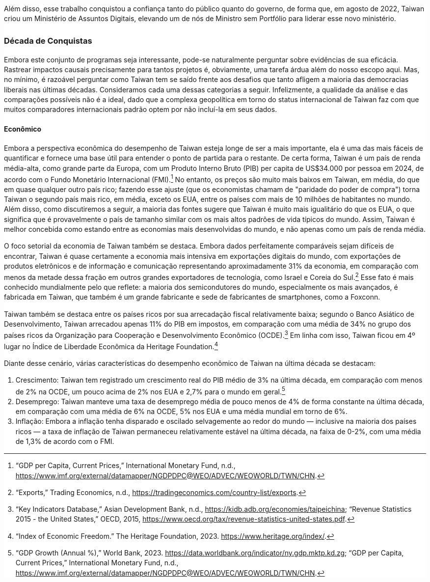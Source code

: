 Além disso, esse trabalho conquistou a confiança tanto do público quanto do governo, de forma que, em agosto de 2022, Taiwan criou um Ministério de Assuntos Digitais, elevando um de nós de Ministro sem Portfólio para liderar esse novo ministério.

### Década de Conquistas

Embora este conjunto de programas seja interessante, pode-se naturalmente perguntar sobre evidências de sua eficácia. Rastrear impactos causais precisamente para tantos projetos é, obviamente, uma tarefa árdua além do nosso escopo aqui. Mas, no mínimo, é razoável perguntar como Taiwan tem se saído frente aos desafios que tanto afligem a maioria das democracias liberais nas últimas décadas. Consideramos cada uma dessas categorias a seguir. Infelizmente, a qualidade da análise e das comparações possíveis não é a ideal, dado que a complexa geopolítica em torno do status internacional de Taiwan faz com que muitos comparadores internacionais padrão optem por não incluí-la em seus dados.

#### Econômico

Embora a perspectiva econômica do desempenho de Taiwan esteja longe de ser a mais importante, ela é uma das mais fáceis de quantificar e fornece uma base útil para entender o ponto de partida para o restante. De certa forma, Taiwan é um país de renda média-alta, como grande parte da Europa, com um Produto Interno Bruto (PIB) per capita de US$34.000 por pessoa em 2024, de acordo com o Fundo Monetário Internacional (FMI).[^IMFgdp] No entanto, os preços são muito mais baixos em Taiwan, em média, do que em quase qualquer outro país rico; fazendo esse ajuste (que os economistas chamam de "paridade do poder de compra") torna Taiwan o segundo país mais rico, em média, exceto os EUA, entre os países com mais de 10 milhões de habitantes no mundo. Além disso, como discutiremos a seguir, a maioria das fontes sugere que Taiwan é muito mais igualitário do que os EUA, o que significa que é provavelmente o país de tamanho similar com os mais altos padrões de vida típicos do mundo. Assim, Taiwan é melhor concebida como estando entre as economias mais desenvolvidas do mundo, e não apenas como um país de renda média.

O foco setorial da economia de Taiwan também se destaca. Embora dados perfeitamente comparáveis sejam difíceis de encontrar, Taiwan é quase certamente a economia mais intensiva em exportações digitais do mundo, com exportações de produtos eletrônicos e de informação e comunicação representando aproximadamente 31% da economia, em comparação com menos da metade dessa fração em outros grandes exportadores de tecnologia, como Israel e Coreia do Sul.[^TradingEcon] Esse fato é mais conhecido mundialmente pelo que reflete: a maioria dos semicondutores do mundo, especialmente os mais avançados, é fabricada em Taiwan, que também é um grande fabricante e sede de fabricantes de smartphones, como a Foxconn.

Taiwan também se destaca entre os países ricos por sua arrecadação fiscal relativamente baixa; segundo o Banco Asiático de Desenvolvimento, Taiwan arrecadou apenas 11% do PIB em impostos, em comparação com uma média de 34% no grupo dos países ricos da Organização para Cooperação e Desenvolvimento Econômico (OCDE).[^taxtake] Em linha com isso, Taiwan ficou em 4º lugar no Índice de Liberdade Econômica da Heritage Foundation.[^EconFreedom]

Diante desse cenário, várias características do desempenho econômico de Taiwan na última década se destacam:

1. Crescimento: Taiwan tem registrado um crescimento real do PIB médio de 3% na última década, em comparação com menos de 2% na OCDE, um pouco acima de 2% nos EUA e 2,7% para o mundo em geral.[^WB]
2. Desemprego: Taiwan manteve uma taxa de desemprego média de pouco menos de 4% de forma constante na última década, em comparação com uma média de 6% na OCDE, 5% nos EUA e uma média mundial em torno de 6%.
3. Inflação: Embora a inflação tenha disparado e oscilado selvagemente ao redor do mundo — inclusive na maioria dos países ricos — a taxa de inflação de Taiwan permaneceu relativamente estável na última década, na faixa de 0-2%, com uma média de 1,3% de acordo com o FMI.

[^g0vManifesto]: [Manifesto do g0v](https://g0v.tw/intl/en/manifesto/en/) o define como "um movimento de base, apartidário e sem fins lucrativos". [MoeDict](https://moedict.tw/), um dos primeiros projetos do g0v, foi liderado por um dos autores deste livro.
[^CornellTech]: Andy Zhao e Mor Naaman, "Insights from a Comparative Study on the Variety, Velocity, Veracity, and Viability of Crowdsourced and Professional Fact-Checking Services", *Journal of Online Trust and Safety* 2, n.º 1. https://doi.org/10.54501/jots.v2i1.118.
[^Numbeohealth]: https://www.numbeo.com/health-care/rankings_by_country.jsp
[^climate]: “Net Zero Tracker,” Energy & Climate Intelligence Unit, 2023. https://eciu.net/netzerotracker.  
[^epi]: “2022 EPI Results,” Environmental Performance Index, 2022, https://epi.yale.edu/epi-results/2022/component/epi.
[^turnout]: Drew DeSilver, “Turnout in U.S. Has Soared in Recent Elections but by Some Measures Still Trails that of Many Other Countries.” Pew Research Center, 1 de novembro de 2022. https://www.pewresearch.org/short-reads/2022/11/01/turnout-in-u-s-has-soared-in-recent-elections-but-by-some-measures-still-trails-that-of-many-other-countries/.  
[^demsupp]: “Taiwan Country Report Report,” BTI Transformation Index, s.d., https://bti-project.org/en/reports/country-report/TWN.
[^IMFgdp]:  “GDP per Capita, Current Prices,” International Monetary Fund, n.d., https://www.imf.org/external/datamapper/NGDPDPC@WEO/ADVEC/WEOWORLD/TWN/CHN.
[^TradingEcon]: “Exports,” Trading Economics, n.d., https://tradingeconomics.com/country-list/exports.
[^taxtake]: “Key Indicators Database,” Asian Development Bank,  n.d., https://kidb.adb.org/economies/taipeichina; “Revenue Statistics 2015 - the United States,” OECD, 2015, https://www.oecd.org/tax/revenue-statistics-united-states.pdf.
[^WB]: “GDP Growth (Annual %),” World Bank, 2023. https://data.worldbank.org/indicator/ny.gdp.mktp.kd.zg;  “GDP per Capita, Current Prices,” International Monetary Fund, n.d., https://www.imf.org/external/datamapper/NGDPDPC@WEO/ADVEC/WEOWORLD/TWN/CHN. 
[^EconFreedom]: “Index of Economic Freedom.” The Heritage Foundation, 2023. https://www.heritage.org/index/.
[^Inequalitycritique]: Gerald Auten, and David Splinter, “Income Inequality in the United States: Using Tax Data to Measure Long-Term Trends,” _Journal of Political Economy_, November 14, 2023. https://doi.org/10.1086/728741.
[^CapitalShare]: The most interesting statistic we would like to report on is labor's share of income and its trends in Taiwan.  However, to our knowledge no persuasive and internationally comparable study of this exists.  We hope to see more research on this soon.
[^Loneliness]: S. Schroyen, N. Janssen, L. A. Duffner, M. Veenstra, E. Pyrovolaki, E. Salmon, and S. Adam, “Prevalence of Loneliness in Older Adults: A Scoping Review.” _Health & Social Care in the Community 2023_ (September 14, 2023): e7726692. https://doi.org/10.1155/2023/7726692. 
[^Addiction]: “More than Half of Teens Admit Phone Addiction .” Taipei Times, February 4, 2020. https://www.taipeitimes.com/News/biz/archives/2020/02/04/2003730302; “Study Finds Nearly 57% of Americans Admit to Being Addicted to Their Phones - CBS Pittsburgh.” CBS News, August 30, 2023. https://www.cbsnews.com/pittsburgh/news/study-finds-nearly-57-of-americans-admit-to-being-addicted-to-their-phones/.
[^drugs]: “NCDAS: Substance Abuse and Addiction Statistics [2020],” National Center for Drug Abuse Statistics, 2020, https://drugabusestatistics.org/; Ling-Yi Feng, and Jih-Heng Li, “New Psychoactive Substances in Taiwan,” _Current Opinion in Psychiatry_ 33, no. 4 (March 2020): 1, https://doi.org/10.1097/yco.0000000000000604.
[^GivingUp]: Ronald Inglehart, “Giving up on God: The Global Decline of Religion,” _Foreign Affairs_ 99 (2020): 110. https://heinonline.org/HOL/LandingPage?handle=hein.journals/fora99&div=123&id=&page=.
[^religionTaiwan]: “2022 Report on International Religious Freedom: Taiwan,” American Institute in Taiwan, June 8, 2023, https://www.ait.org.tw/2022-report-on-international-religious-freedom-taiwan/#:~:text=According%20to%20a%20survey%20by.
[^wikireligion]: “Religion in Taiwan,” Wikipedia, Wikimedia Foundation, January 12, 2020. https://en.wikipedia.org/wiki/Religion_in_Taiwan.
[^demrank]: “Democracy Indices,” Wikipedia, Wikimedia Foundation, March 5, 2024. https://en.wikipedia.org/wiki/Democracy_indices#:~:text=Democracy%20indices%20are%20quantitative%20and..
[^polarization]: Laura Silver, Janell Fetterolf, and Aidan Connaughton, “Diversity and Division in Advanced Economies,” Pew Research Center, October 13, 2021, https://www.pewresearch.org/global/2021/10/13/diversity-and-division-in-advanced-economies/.; 
[^LeaderAffectivePolarization]: Andres Reiljan, Diego Garzia, Frederico Ferreira da Silva, and Alexander H. Trechsel. “Patterns of Affective Polarization toward Parties and Leaders across the Democratic World.” American Political Science Review 118, no. 2 (2024): 654–70. https://doi.org/10.1017/S0003055423000485.
[^disinfovolume]: Adrian Rauchfleisch, Tzu-Hsuan Tseng, Jo-Ju Kao, and Yi-Ting Liu, “Taiwan’s Public Discourse about Disinformation: The Role of Journalism, Academia, and Politics,” _Journalism Practice_ 17, no. 10 (August 18, 2022): 1–21, https://doi.org/10.1080/17512786.2022.2110928.
[^Disinfo]: Fin Bauer, and Kimberly Wilson, “Reactions to China-Linked Fake News: Experimental Evidence from Taiwan,” The China Quarterly 249 (March 2022): 1–26. https://doi.org/10.1017/S030574102100134X.
[^crime]: “Crime Index by Country,” Numbeo, 2023, https://www.numbeo.com/crime/rankings_by_country.jsp.
[^crimevus]: “Taiwan: Crime Rate,” Statista, n.d, https://www.statista.com/statistics/319861/taiwan-crime-rate/#:~:text=In%202022%2C%20around%201%2C139%20crimes.
[^Freedom]: “Freedom in the World,” Freedom House, 2023, https://freedomhouse.org/report/freedom-world.
[^EIU]: “Democracy Index 2023,” Economist Intelligence Unit, n.d., https://www.eiu.com/n/campaigns/democracy-index-2023.